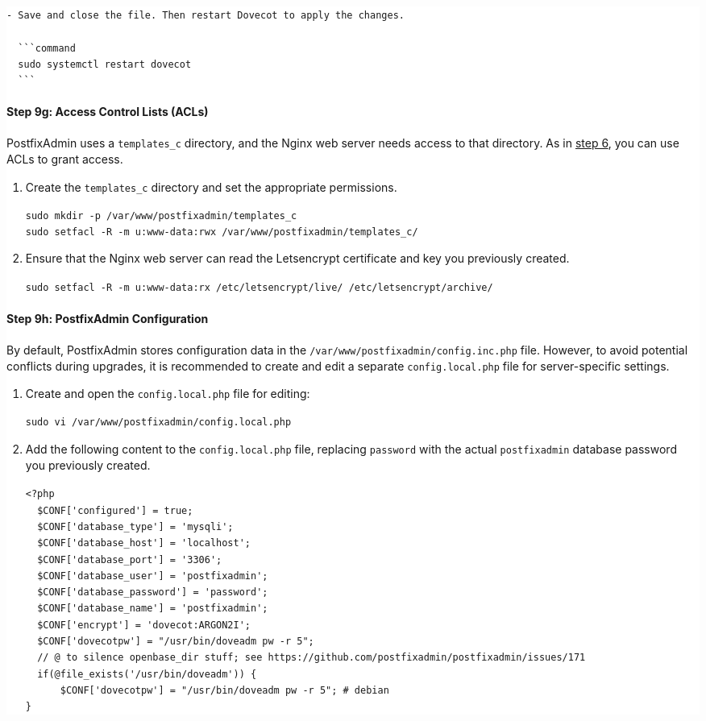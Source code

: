     - Save and close the file. Then restart Dovecot to apply the changes.

      ```command
      sudo systemctl restart dovecot
      ```

#### Step 9g: Access Control Lists (ACLs)

PostfixAdmin uses a `templates_c` directory, and the Nginx web server needs access to that directory. As in [step 6](/docs/guides/how-to-setup-an-email-server/#step-6-local-message-storage-lmtp), you can use ACLs to grant access.


1. Create the `templates_c` directory and set the appropriate permissions.

    ```command
    sudo mkdir -p /var/www/postfixadmin/templates_c
    sudo setfacl -R -m u:www-data:rwx /var/www/postfixadmin/templates_c/
    ```

1. Ensure that the Nginx web server can read the Letsencrypt certificate and key you previously created.

    ```command
    sudo setfacl -R -m u:www-data:rx /etc/letsencrypt/live/ /etc/letsencrypt/archive/
    ```

#### Step 9h: PostfixAdmin Configuration

By default, PostfixAdmin stores configuration data in the `/var/www/postfixadmin/config.inc.php` file. However, to avoid potential conflicts during upgrades, it is recommended to create and edit a separate `config.local.php` file for server-specific settings.

1. Create and open the `config.local.php` file for editing:

    ```command
    sudo vi /var/www/postfixadmin/config.local.php
    ```

1. Add the following content to the `config.local.php` file, replacing `password` with the actual `postfixadmin` database password you previously created.

    ```file {title="/var/www/postfixadmin/config.local.php"}
    <?php
      $CONF['configured'] = true;
      $CONF['database_type'] = 'mysqli';
      $CONF['database_host'] = 'localhost';
      $CONF['database_port'] = '3306';
      $CONF['database_user'] = 'postfixadmin';
      $CONF['database_password'] = 'password';
      $CONF['database_name'] = 'postfixadmin';
      $CONF['encrypt'] = 'dovecot:ARGON2I';
      $CONF['dovecotpw'] = "/usr/bin/doveadm pw -r 5";
      // @ to silence openbase_dir stuff; see https://github.com/postfixadmin/postfixadmin/issues/171
      if(@file_exists('/usr/bin/doveadm')) {
          $CONF['dovecotpw'] = "/usr/bin/doveadm pw -r 5"; # debian
    }
    ```

